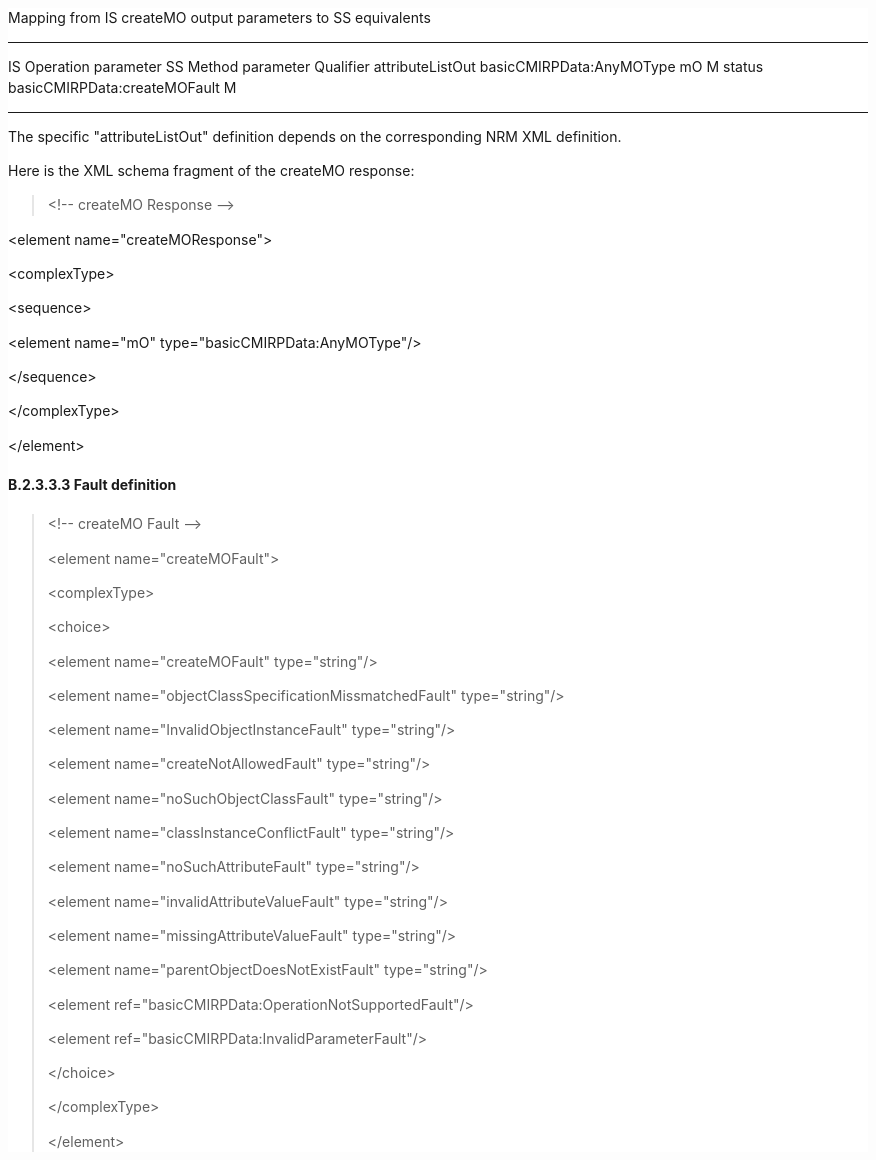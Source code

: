 Mapping from IS createMO output parameters to SS equivalents

  ------------------------ ------------------------------ -----------
  IS Operation parameter   SS Method parameter            Qualifier
  attributeListOut         basicCMIRPData:AnyMOType mO    M
  status                   basicCMIRPData:createMOFault   M
  ------------------------ ------------------------------ -----------

The specific "attributeListOut" definition depends on the corresponding
NRM XML definition.

Here is the XML schema fragment of the createMO response:

> \<!\-- createMO Response \--\>

\<element name=\"createMOResponse\"\>

\<complexType\>

\<sequence\>

\<element name=\"mO\" type=\"basicCMIRPData:AnyMOType\"/\>

\</sequence\>

\</complexType\>

\</element\>

#### B.2.3.3.3 Fault definition

> \<!\-- createMO Fault \--\>
>
> \<element name=\"createMOFault\"\>
>
> \<complexType\>
>
> \<choice\>
>
> \<element name=\"createMOFault\" type=\"string\"/\>
>
> \<element name=\"objectClassSpecificationMissmatchedFault\"
> type=\"string\"/\>
>
> \<element name=\"InvalidObjectInstanceFault\" type=\"string\"/\>
>
> \<element name=\"createNotAllowedFault\" type=\"string\"/\>
>
> \<element name=\"noSuch­ObjectClassFault\" type=\"string\"/\>
>
> \<element name=\"classInstanceConflictFault\" type=\"string\"/\>
>
> \<element name=\"noSuchAttributeFault\" type=\"string\"/\>
>
> \<element name=\"invalidAttributeValueFault\" type=\"string\"/\>
>
> \<element name=\"missingAttributeValueFault\" type=\"string\"/\>
>
> \<element name=\"parentObjectDoesNotExistFault\" type=\"string\"/\>
>
> \<element ref=\"basicCMIRPData:OperationNotSupportedFault\"/\>
>
> \<element ref=\"basicCMIRPData:InvalidParameterFault\"/\>
>
> \</choice\>
>
> \</complexType\>
>
> \</element\>